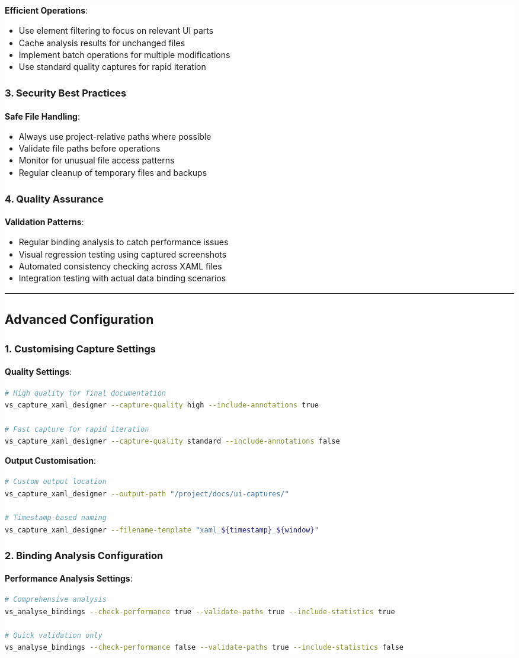 **Efficient Operations**:
- Use element filtering to focus on relevant UI parts
- Cache analysis results for unchanged files
- Implement batch operations for multiple modifications
- Use standard quality captures for rapid iteration

### 3. Security Best Practices

**Safe File Handling**:
- Always use project-relative paths where possible
- Validate file paths before operations
- Monitor for unusual file access patterns
- Regular cleanup of temporary files and backups

### 4. Quality Assurance

**Validation Patterns**:
- Regular binding analysis to catch performance issues
- Visual regression testing using captured screenshots
- Automated consistency checking across XAML files
- Integration testing with actual data binding scenarios

---

## Advanced Configuration

### 1. Customising Capture Settings

**Quality Settings**:
```bash
# High quality for final documentation
vs_capture_xaml_designer --capture-quality high --include-annotations true

# Fast capture for rapid iteration
vs_capture_xaml_designer --capture-quality standard --include-annotations false
```

**Output Customisation**:
```bash
# Custom output location
vs_capture_xaml_designer --output-path "/project/docs/ui-captures/"

# Timestamp-based naming
vs_capture_xaml_designer --filename-template "xaml_${timestamp}_${window}"
```

### 2. Binding Analysis Configuration

**Performance Analysis Settings**:
```bash
# Comprehensive analysis
vs_analyse_bindings --check-performance true --validate-paths true --include-statistics true

# Quick validation only
vs_analyse_bindings --check-performance false --validate-paths true --include-statistics false
```
